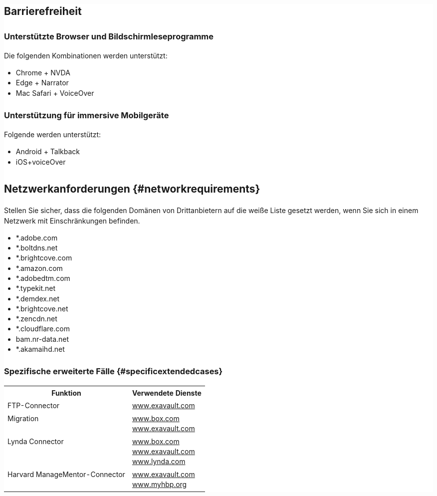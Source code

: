 ## Barrierefreiheit

### Unterstützte Browser und Bildschirmleseprogramme

Die folgenden Kombinationen werden unterstützt:

* Chrome + NVDA
* Edge + Narrator
* Mac Safari + VoiceOver

### Unterstützung für immersive Mobilgeräte

Folgende werden unterstützt:

* Android + Talkback
* iOS+voiceOver

## Netzwerkanforderungen {#networkrequirements}

Stellen Sie sicher, dass die folgenden Domänen von Drittanbietern auf die weiße Liste gesetzt werden, wenn Sie sich in einem Netzwerk mit Einschränkungen befinden.

* &#42;.adobe.com
* &#42;.boltdns.net
* &#42;.brightcove.com
* &#42;.amazon.com
* &#42;.adobedtm.com
* &#42;.typekit.net
* &#42;.demdex.net
* &#42;.brightcove.net
* &#42;.zencdn.net
* &#42;.cloudflare.com
* bam.nr-data.net
* &#42;.akamaihd.net


### Spezifische erweiterte Fälle {#specificextendedcases}

<table>
 <tbody>
  <tr>
   <th>Funktion</th>
   <th>Verwendete Dienste</th>
  </tr>
  <tr>
   <td>FTP-Connector</td>
   <td><a href="https://www.exavault.com/" target="_blank">www.exavault.com</a></td>
  </tr>
  <tr>
   <td>Migration</td>
   <td><a href="https://www.box.com/" target="_blank">www.box.com</a><br><a href="https://www.exavault.com/" target="_blank">www.exavault.com</a></td>
  </tr>
  <tr>
   <td>Lynda Connector</td>
   <td><a href="https://www.box.com/" target="_blank">www.box.com</a><br><a href="https://www.exavault.com/" target="_blank">www.exavault.com</a><br><a href="https://www.lynda.com/" target="_blank">www.lynda.com</a></td>
  </tr>
  <tr>
   <td>Harvard ManageMentor-Connector</td>
   <td><a href="https://www.exavault.com/" target="_blank">www.exavault.com</a><br><a href="https://myhbp.org" target="_blank">www.myhbp.org</a></td>
  </tr>
  <tr>